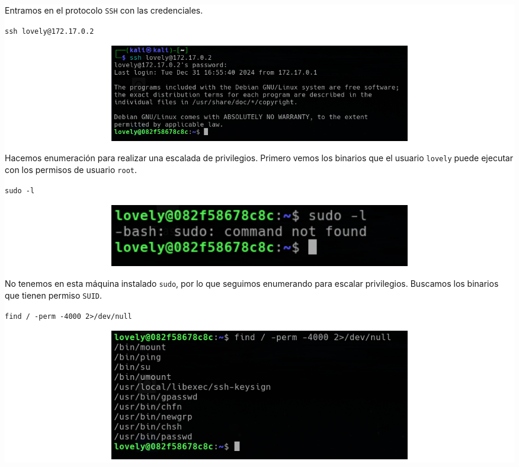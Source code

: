 Entramos en el protocolo `SSH` con las credenciales.
```
ssh lovely@172.17.0.2
```

<p align="center">
    <img src="../img/Pasted_image_20250101092908.png" width="500">
</p>


Hacemos enumeración para realizar una escalada de privilegios. Primero vemos los binarios que el usuario `lovely` puede ejecutar con los permisos de usuario `root`.
```
sudo -l
```

<p align="center">
    <img src="../img/Pasted_image_20250101093107.png" width="500">
</p>

No tenemos en esta máquina instalado `sudo`, por lo que seguimos enumerando para escalar privilegios. Buscamos los binarios que tienen permiso `SUID`.
```
find / -perm -4000 2>/dev/null
```

<p align="center">
    <img src="../img/Pasted_image_20250101093315.png" width="500">
</p>
